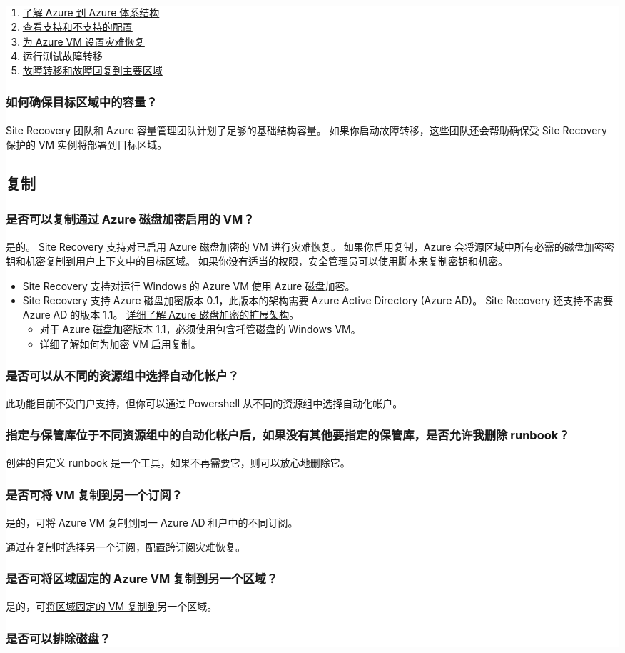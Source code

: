 1. [了解 Azure 到 Azure 体系结构](azure-to-azure-architecture.md)
1. [查看支持和不支持的配置](azure-to-azure-support-matrix.md)
1. [为 Azure VM 设置灾难恢复](azure-to-azure-how-to-enable-replication.md)
1. [运行测试故障转移](azure-to-azure-tutorial-dr-drill.md)
1. [故障转移和故障回复到主要区域](azure-to-azure-tutorial-failover-failback.md)

### <a name="how-is-capacity-ensured-in-the-target-region"></a>如何确保目标区域中的容量？

Site Recovery 团队和 Azure 容量管理团队计划了足够的基础结构容量。 如果你启动故障转移，这些团队还会帮助确保受 Site Recovery 保护的 VM 实例将部署到目标区域。

<a name="replication"></a>
## <a name="replication"></a>复制

### <a name="can-i-replicate-vms-enabled-through-azure-disk-encryption"></a>是否可以复制通过 Azure 磁盘加密启用的 VM？

是的。 Site Recovery 支持对已启用 Azure 磁盘加密的 VM 进行灾难恢复。 如果你启用复制，Azure 会将源区域中所有必需的磁盘加密密钥和机密复制到用户上下文中的目标区域。 如果你没有适当的权限，安全管理员可以使用脚本来复制密钥和机密。

- Site Recovery 支持对运行 Windows 的 Azure VM 使用 Azure 磁盘加密。
- Site Recovery 支持 Azure 磁盘加密版本 0.1，此版本的架构需要 Azure Active Directory (Azure AD)。 Site Recovery 还支持不需要 Azure AD 的版本 1.1。 [详细了解 Azure 磁盘加密的扩展架构](../virtual-machines/extensions/azure-disk-enc-windows.md#extension-schema)。
  - 对于 Azure 磁盘加密版本 1.1，必须使用包含托管磁盘的 Windows VM。
  - [详细了解](azure-to-azure-how-to-enable-replication-ade-vms.md)如何为加密 VM 启用复制。

### <a name="can-i-select-an-automation-account-from-a-different-resource-group"></a>是否可以从不同的资源组中选择自动化帐户？

此功能目前不受门户支持，但你可以通过 Powershell 从不同的资源组中选择自动化帐户。

### <a name="after-specifying-an-automation-account-that-is-in-a-different-resource-group-than-the-vault-am-i-permitted-to-delete-the-runbook-if-there-is-no-other-vault-to-specify"></a>指定与保管库位于不同资源组中的自动化帐户后，如果没有其他要指定的保管库，是否允许我删除 runbook？

创建的自定义 runbook 是一个工具，如果不再需要它，则可以放心地删除它。

### <a name="can-i-replicate-vms-to-another-subscription"></a>是否可将 VM 复制到另一个订阅？

是的，可将 Azure VM 复制到同一 Azure AD 租户中的不同订阅。

通过在复制时选择另一个订阅，配置[跨订阅](https://azure.microsoft.com/blog/cross-subscription-dr)灾难恢复。

### <a name="can-i-replicate-zone-pinned-azure-vms-to-another-region"></a>是否可将区域固定的 Azure VM 复制到另一个区域？

是的，可[将区域固定的 VM 复制到](https://azure.microsoft.com/blog/disaster-recovery-of-zone-pinned-azure-virtual-machines-to-another-region)另一个区域。

### <a name="can-i-exclude-disks"></a>是否可以排除磁盘？
